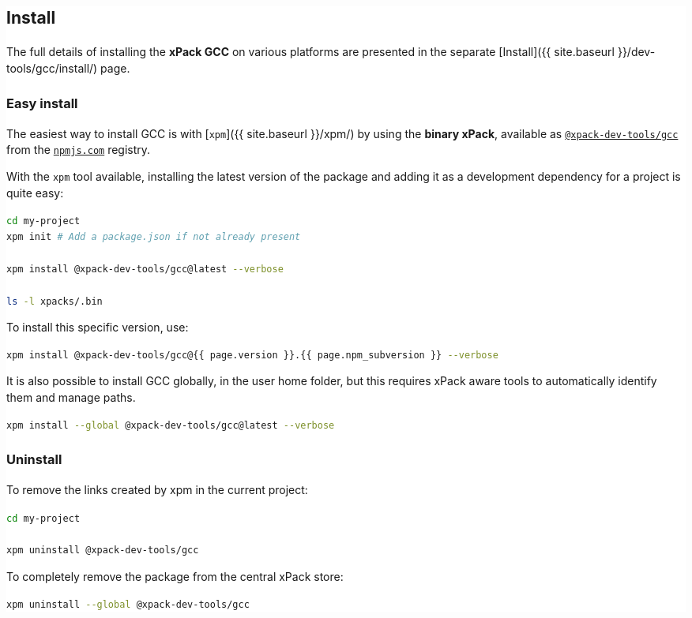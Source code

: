 ## Install

The full details of installing the **xPack GCC** on various platforms
are presented in the separate
[Install]({{ site.baseurl }}/dev-tools/gcc/install/) page.

### Easy install

The easiest way to install GCC is with
[`xpm`]({{ site.baseurl }}/xpm/)
by using the **binary xPack**, available as
[`@xpack-dev-tools/gcc`](https://www.npmjs.com/package/@xpack-dev-tools/gcc)
from the [`npmjs.com`](https://www.npmjs.com) registry.

With the `xpm` tool available, installing
the latest version of the package and adding it as
a development dependency for a project is quite easy:

```sh
cd my-project
xpm init # Add a package.json if not already present

xpm install @xpack-dev-tools/gcc@latest --verbose

ls -l xpacks/.bin
```

To install this specific version, use:

```sh
xpm install @xpack-dev-tools/gcc@{{ page.version }}.{{ page.npm_subversion }} --verbose
```

It is also possible to install GCC globally, in the user home folder,
but this requires xPack aware tools to automatically identify them and
manage paths.

```sh
xpm install --global @xpack-dev-tools/gcc@latest --verbose
```

### Uninstall

To remove the links created by xpm in the current project:

```sh
cd my-project

xpm uninstall @xpack-dev-tools/gcc
```

To completely remove the package from the central xPack store:

```sh
xpm uninstall --global @xpack-dev-tools/gcc
```
